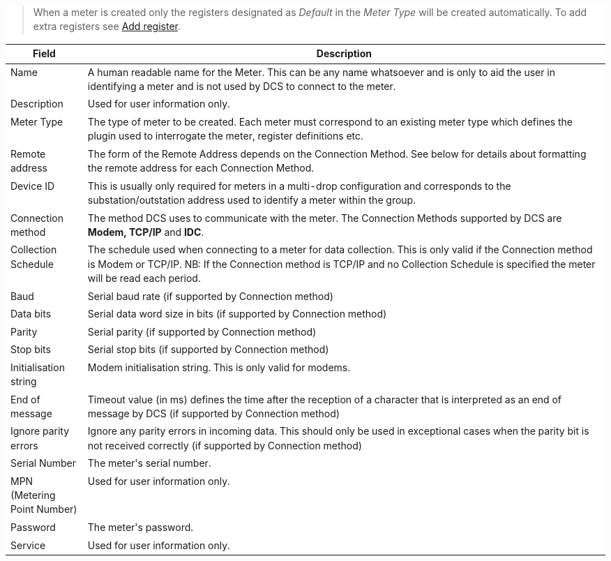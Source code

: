 > When a meter is created only the registers designated as _Default_ in the _Meter Type_ will be created automatically. To add extra registers see [Add register](#managing-meters-and-virtual-meters-managing-meters-adding-a-register).

| Field                       | Description                                                                                                                                                                                                                                          |
| --------------------------- | ---------------------------------------------------------------------------------------------------------------------------------------------------------------------------------------------------------------------------------------------------- |
| Name                        | A human readable name for the Meter. This can be any name whatsoever and is only to aid the user in identifying a meter and is not used by DCS to connect to the meter.                                                                              |
| Description                 | Used for user information only.                                                                                                                                                                                                                      |
| Meter Type                  | The type of meter to be created. Each meter must correspond to an existing meter type which defines the plugin used to interrogate the meter, register definitions etc.                                                                              |
| Remote address              | The form of the Remote Address depends on the Connection Method. See below for details about formatting the remote address for each Connection Method.                                                                                               |
| Device ID                   | This is usually only required for meters in a multi-drop configuration and corresponds to the substation/outstation address used to identify a meter within the group.                                                                               |
| Connection method           | The method DCS uses to communicate with the meter. The Connection Methods supported by DCS are **Modem,** **TCP/IP** and **IDC**.                                                                                                                    |
| Collection Schedule         | The schedule used when connecting to a meter for data collection. This is only valid if the Connection method is Modem or TCP/IP. NB: If the Connection method is TCP/IP and no Collection Schedule is specified the meter will be read each period. |
| Baud                        | Serial baud rate (if supported by Connection method)                                                                                                                                                                                                 |
| Data bits                   | Serial data word size in bits (if supported by Connection method)                                                                                                                                                                                    |
| Parity                      | Serial parity (if supported by Connection method)                                                                                                                                                                                                    |
| Stop bits                   | Serial stop bits (if supported by Connection method)                                                                                                                                                                                                 |
| Initialisation string       | Modem initialisation string. This is only valid for modems.                                                                                                                                                                                          |
| End of message              | Timeout value (in ms) defines the time after the reception of a character that is interpreted as an end of message by DCS (if supported by Connection method)                                                                                        |
| Ignore parity errors        | Ignore any parity errors in incoming data. This should only be used in exceptional cases when the parity bit is not received correctly (if supported by Connection method)                                                                           |
| Serial Number               | The meter's serial number.                                                                                                                                                                                                                           |
| MPN (Metering Point Number) | Used for user information only.                                                                                                                                                                                                                      |
| Password                    | The meter's password.                                                                                                                                                                                                                                |
| Service                     | Used for user information only.                                                                                                                                                                                                                      |